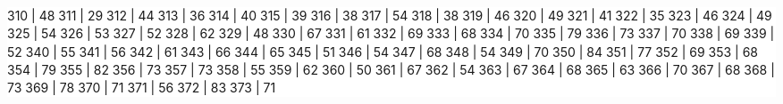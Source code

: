 310 | 48
311 | 29
312 | 44
313 | 36
314 | 40
315 | 39
316 | 38
317 | 54
318 | 38
319 | 46
320 | 49
321 | 41
322 | 35
323 | 46
324 | 49
325 | 54
326 | 53
327 | 52
328 | 62
329 | 48
330 | 67
331 | 61
332 | 69
333 | 68
334 | 70
335 | 79
336 | 73
337 | 70
338 | 69
339 | 52
340 | 55
341 | 56
342 | 61
343 | 66
344 | 65
345 | 51
346 | 54
347 | 68
348 | 54
349 | 70
350 | 84
351 | 77
352 | 69
353 | 68
354 | 79
355 | 82
356 | 73
357 | 73
358 | 55
359 | 62
360 | 50
361 | 67
362 | 54
363 | 67
364 | 68
365 | 63
366 | 70
367 | 68
368 | 73
369 | 78
370 | 71
371 | 56
372 | 83
373 | 71